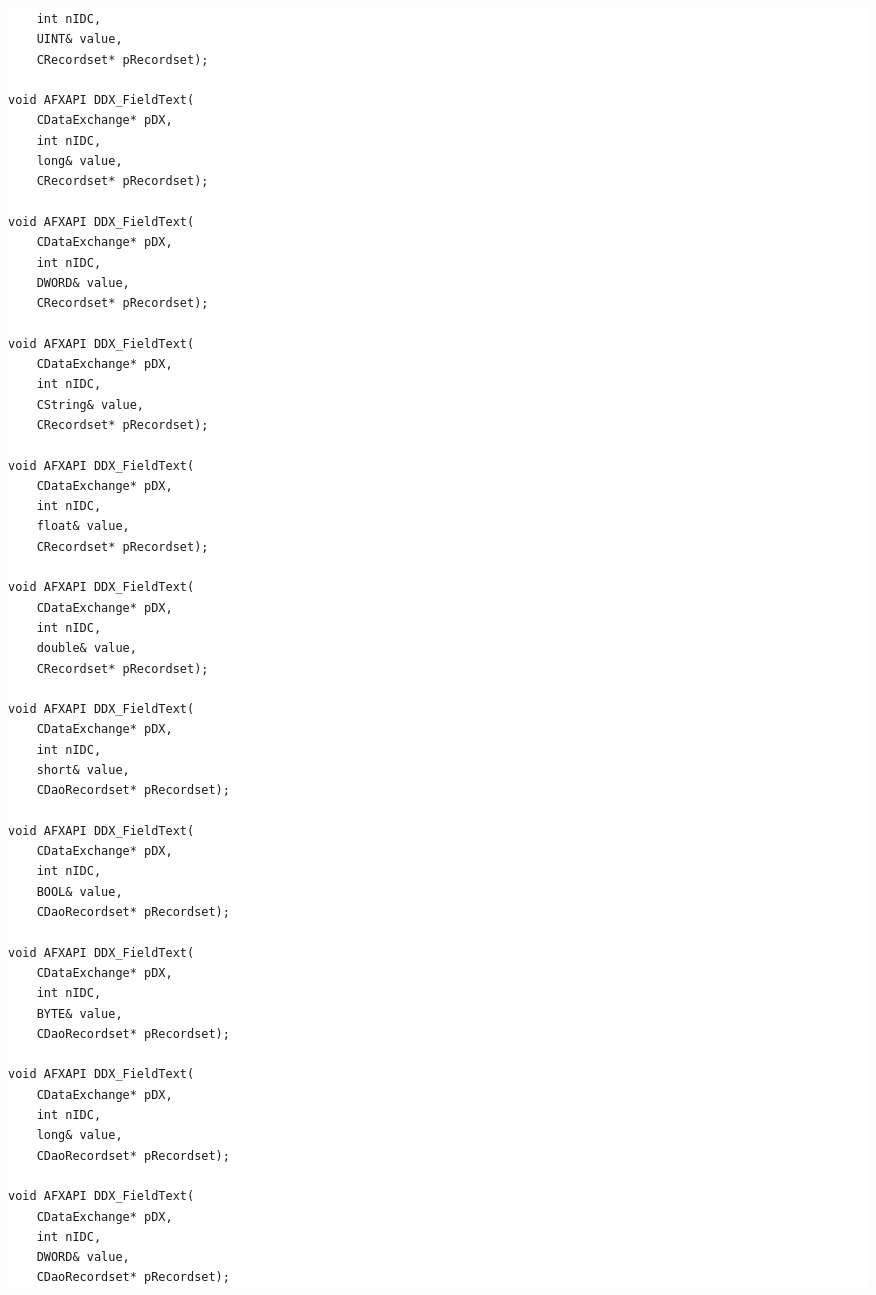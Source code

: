```
    int nIDC,
    UINT& value,
    CRecordset* pRecordset);

void AFXAPI DDX_FieldText(
    CDataExchange* pDX,
    int nIDC,
    long& value,
    CRecordset* pRecordset);

void AFXAPI DDX_FieldText(
    CDataExchange* pDX,
    int nIDC,
    DWORD& value,
    CRecordset* pRecordset);

void AFXAPI DDX_FieldText(
    CDataExchange* pDX,
    int nIDC,
    CString& value,
    CRecordset* pRecordset);

void AFXAPI DDX_FieldText(
    CDataExchange* pDX,
    int nIDC,
    float& value,
    CRecordset* pRecordset);

void AFXAPI DDX_FieldText(
    CDataExchange* pDX,
    int nIDC,
    double& value,
    CRecordset* pRecordset);

void AFXAPI DDX_FieldText(
    CDataExchange* pDX,
    int nIDC,
    short& value,
    CDaoRecordset* pRecordset);

void AFXAPI DDX_FieldText(
    CDataExchange* pDX,
    int nIDC,
    BOOL& value,
    CDaoRecordset* pRecordset);

void AFXAPI DDX_FieldText(
    CDataExchange* pDX,
    int nIDC,
    BYTE& value,
    CDaoRecordset* pRecordset);

void AFXAPI DDX_FieldText(
    CDataExchange* pDX,
    int nIDC,
    long& value,
    CDaoRecordset* pRecordset);

void AFXAPI DDX_FieldText(
    CDataExchange* pDX,
    int nIDC,
    DWORD& value,
    CDaoRecordset* pRecordset);
```